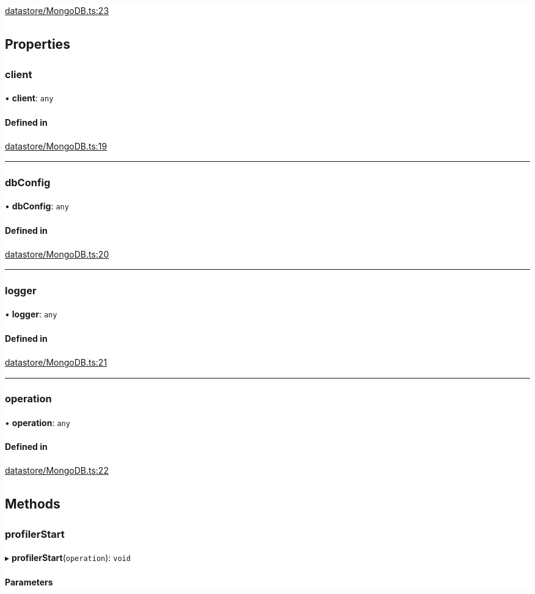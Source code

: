 [datastore/MongoDB.ts:23](https://github.com/bpmnServer/bpmn-server/blob/67a073b/src/datastore/MongoDB.ts#L23)

## Properties

### client

• **client**: `any`

#### Defined in

[datastore/MongoDB.ts:19](https://github.com/bpmnServer/bpmn-server/blob/67a073b/src/datastore/MongoDB.ts#L19)

___

### dbConfig

• **dbConfig**: `any`

#### Defined in

[datastore/MongoDB.ts:20](https://github.com/bpmnServer/bpmn-server/blob/67a073b/src/datastore/MongoDB.ts#L20)

___

### logger

• **logger**: `any`

#### Defined in

[datastore/MongoDB.ts:21](https://github.com/bpmnServer/bpmn-server/blob/67a073b/src/datastore/MongoDB.ts#L21)

___

### operation

• **operation**: `any`

#### Defined in

[datastore/MongoDB.ts:22](https://github.com/bpmnServer/bpmn-server/blob/67a073b/src/datastore/MongoDB.ts#L22)

## Methods

### profilerStart

▸ **profilerStart**(`operation`): `void`

#### Parameters
